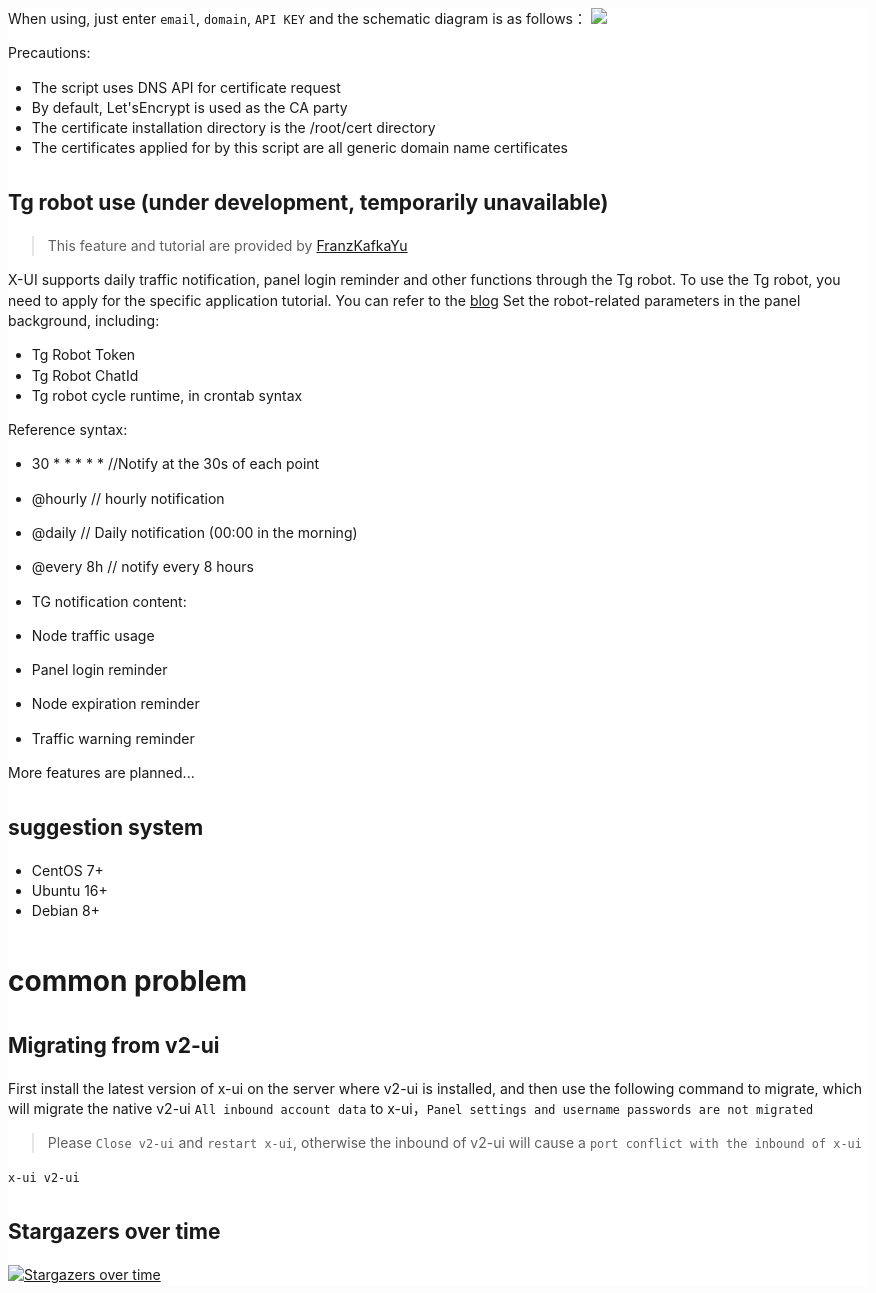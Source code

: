 When using, just enter `email`, `domain`, `API KEY` and the schematic diagram is as follows：
        ![](media/2022-04-04_141259.png)

Precautions:

- The script uses DNS API for certificate request
- By default, Let'sEncrypt is used as the CA party
- The certificate installation directory is the /root/cert directory
- The certificates applied for by this script are all generic domain name certificates

## Tg robot use (under development, temporarily unavailable)

> This feature and tutorial are provided by [FranzKafkaYu](https://github.com/FranzKafkaYu)

X-UI supports daily traffic notification, panel login reminder and other functions through the Tg robot. To use the Tg robot, you need to apply for the specific application tutorial. You can refer to the [blog](https://coderfan.net/how-to-use-telegram-bot-to-alarm-you-when-someone-login-into-your-vps.html)
Set the robot-related parameters in the panel background, including:

- Tg Robot Token
- Tg Robot ChatId
- Tg robot cycle runtime, in crontab syntax


Reference syntax:

- 30 * * * * * //Notify at the 30s of each point
- @hourly // hourly notification
- @daily // Daily notification (00:00 in the morning)
- @every 8h // notify every 8 hours
- TG notification content:

- Node traffic usage
- Panel login reminder
- Node expiration reminder
- Traffic warning reminder

More features are planned...


## suggestion system

- CentOS 7+
- Ubuntu 16+
- Debian 8+

# common problem

## Migrating from v2-ui

First install the latest version of x-ui on the server where v2-ui is installed, and then use the following command to migrate, which will migrate the native v2-ui `All inbound account data` to x-ui，`Panel settings and username passwords are not migrated`

> Please `Close v2-ui` and `restart x-ui`, otherwise the inbound of v2-ui will cause a `port conflict with the inbound of x-ui`

```
x-ui v2-ui
```

## Stargazers over time

[![Stargazers over time](https://starchart.cc/hossinasaadi/x-ui.svg)](https://starchart.cc/hossinasaadi/x-ui)

